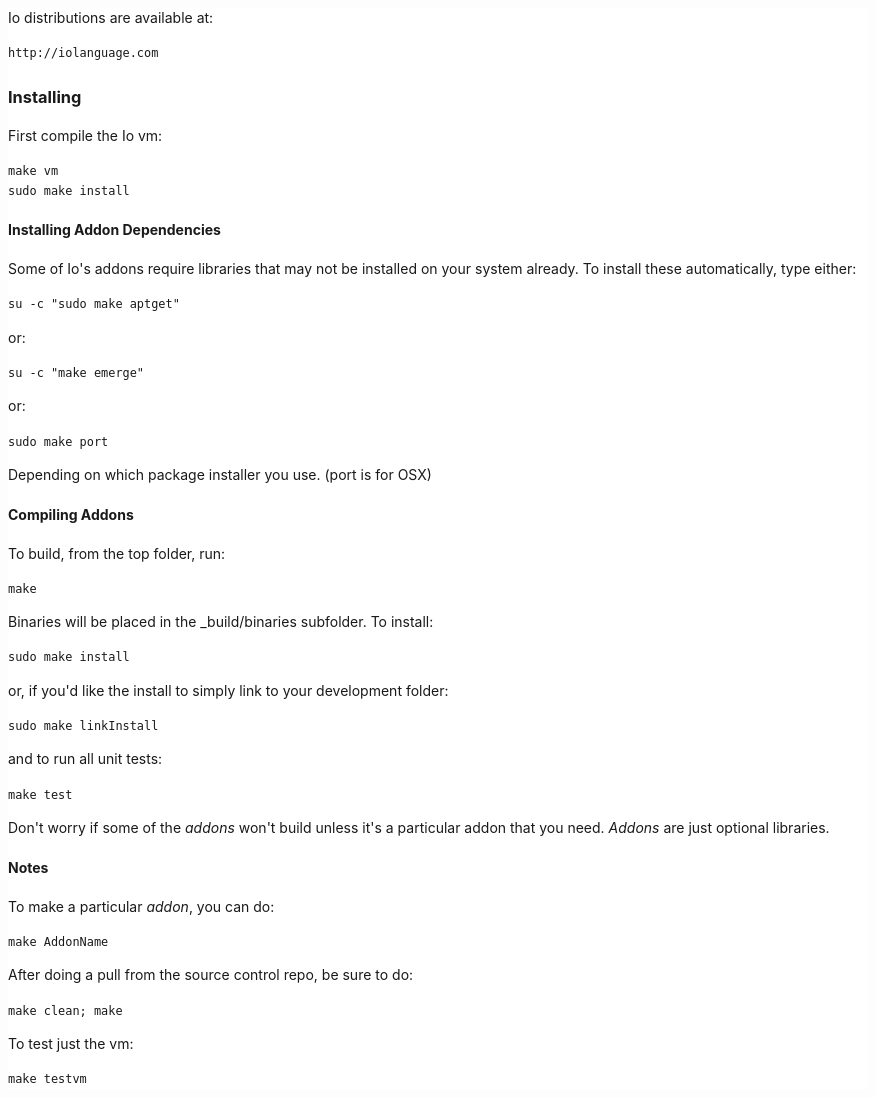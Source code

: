 Io distributions are available at:

    http://iolanguage.com

###  Installing

First compile the Io vm:

    make vm
    sudo make install

#### Installing Addon Dependencies

Some of Io's addons require libraries that may not be installed on your system already. To install these automatically, type either:

    su -c "sudo make aptget"

or:

    su -c "make emerge"

or:

    sudo make port

Depending on which package installer you use. (port is for OSX)

#### Compiling Addons

To build, from the top folder, run:

    make

Binaries will be placed in the _build/binaries subfolder. To install:

    sudo make install

or, if you'd like the install to simply link to your development folder:

    sudo make linkInstall

and to run all unit tests:

    make test

Don't worry if some of the *addons* won't build unless it's a particular addon that you need. *Addons* are just optional libraries.

#### Notes

To make a particular *addon*, you can do:

    make AddonName

After doing a pull from the source control repo, be sure to do:

    make clean; make

To test just the vm:

    make testvm
